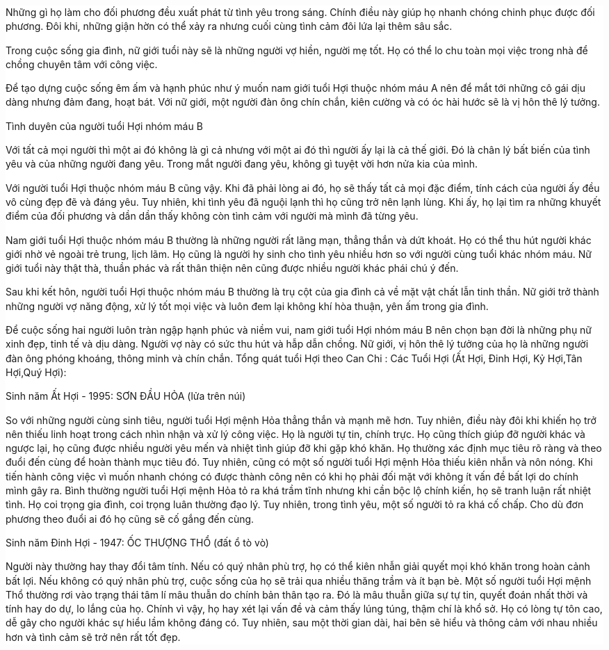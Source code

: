 Những gì họ làm cho đối phương đều xuất phát từ tình yêu trong sáng. Chính điều này giúp họ nhanh chóng chinh phục được đối phương. Đôi khi, những giận hờn có thể xảy ra nhưng cuối cùng tình cảm đôi lứa lại thêm sâu sắc.

Trong cuộc sống gia đình, nữ giới tuổi này sẽ là những người vợ hiền, người mẹ tốt. Họ có thể lo chu toàn mọi việc trong nhà để chồng chuyên tâm với công việc.

Để tạo dựng cuộc sống êm ấm và hạnh phúc như ý muốn nam giới tuổi Hợi thuộc nhóm máu A nên để mắt tới những cô gái dịu dàng nhưng đảm đang, hoạt bát. Với nữ giới, một người đàn ông chín chắn, kiên cường và có óc hài hước sẽ là vị hôn thê lý tưởng.

Tình duyên của người tuổi Hợi nhóm máu B

Với tất cả mọi người thì một ai đó không là gì cả nhưng với một ai đó thì người ấy lại là cả thế giới. Đó là chân lý bất biến của tình yêu và của những người đang yêu. Trong mắt người đang yêu, không gì tuyệt vời hơn nửa kia của mình.

Với người tuổi Hợi thuộc nhóm máu B cũng vậy. Khi đã phải lòng ai đó, họ sẽ thấy tất cả mọi đặc điểm, tính cách của người ấy đều vô cùng đẹp đẽ và đáng yêu. Tuy nhiên, khi tình yêu đã nguội lạnh thì họ cũng trở nên lạnh lùng. Khi ấy, họ lại tìm ra những khuyết điểm của đối phương và dần dần thấy không còn tình cảm với người mà mình đã từng yêu.

Nam giới tuổi Hợi thuộc nhóm máu B thường là những người rất lãng mạn, thẳng thắn và dứt khoát. Họ có thể thu hút người khác giới nhờ vẻ ngoài trẻ trung, lịch lãm. Họ cũng là người hy sinh cho tình yêu nhiều hơn so với người cùng tuổi khác nhóm máu. Nữ giới tuổi này thật thà, thuần phác và rất thân thiện nên cũng được nhiều người khác phái chú ý đến.

Sau khi kết hôn, người tuổi Hợi thuộc nhóm máu B thường là trụ cột của gia đình cả về mặt vật chất lẫn tinh thần. Nữ giới trở thành những người vợ năng động, xử lý tốt mọi việc và luôn đem lại không khí hòa thuận, yên ấm trong gia đình.

Để cuộc sống hai người luôn tràn ngập hạnh phúc và niềm vui, nam giới tuổi Hợi nhóm máu B nên chọn bạn đời là những phụ nữ xinh đẹp, tinh tế và dịu dàng. Người vợ này có sức thu hút và hẫp dẫn chồng. Nữ giới, vị hôn thê lý tưởng của họ là những người đàn ông phóng khoáng, thông minh và chín chắn.
Tổng quát tuổi Hợi theo Can Chi :
Các Tuổi Hợi (Ất Hợi, Đinh Hợi, Kỷ Hợi,Tân Hợi,Quý Hợi):


Sinh năm Ất Hợi - 1995: SƠN ĐẦU HỎA (lửa trên núi)

So với những người cùng sinh tiêu, người tuổi Hợi mệnh Hỏa thẳng thắn và mạnh mẽ hơn. Tuy nhiên, điều này đôi khi khiến họ trở nên thiếu linh hoạt trong cách nhìn nhận và xử lý công việc. Họ là người tự tin, chính trực. Họ cũng thích giúp đỡ người khác và ngược lại, họ cũng được nhiều người yêu mến và nhiệt tình giúp đỡ khi gặp khó khăn. Họ thường xác định mục tiêu rõ ràng và theo đuổi đến cùng để hoàn thành mục tiêu đó. Tuy nhiên, cũng có một số người tuổi Hợi mệnh Hỏa thiếu kiên nhẫn và nôn nóng. Khi tiến hành công việc vì muốn nhanh chóng có được thành công nên có khi họ phải đối mặt với không ít vấn đề bất lợi do chính mình gây ra. Bình thường người tuổi Hợi mệnh Hỏa tỏ ra khá trầm tĩnh nhưng khi cần bộc lộ chính kiến, họ sẽ tranh luận rất nhiệt tình. Họ coi trọng gia đình, coi trọng luân thường đạo lý. Tuy nhiên, trong tình yêu, một số người tỏ ra khá cố chấp. Cho dù đơn phương theo đuổi ai đó họ cũng sẽ cố gắng đến cùng.


Sinh năm Đinh Hợi - 1947: ỐC THƯỢNG THỔ (đất ổ tò vò)

Người này thường hay thay đổi tâm tính. Nếu có quý nhân phù trợ, họ có thể kiên nhẫn giải quyết mọi khó khăn trong hoàn cảnh bất lợi. Nếu không có quý nhân phù trợ, cuộc sống của họ sẽ trải qua nhiều thăng trầm và ít bạn bè. Một số người tuổi Hợi mệnh Thổ thường rơi vào trạng thái tâm lí mâu thuẫn do chính bản thân tạo ra. Đó là mâu thuẫn giữa sự tự tin, quyết đoán nhất thời và tính hay do dự, lo lắng của họ. Chính vì vậy, họ hay xét lại vấn đề và cảm thấy lúng túng, thậm chí là khổ sở. Họ có lòng tự tôn cao, dễ gây cho người khác sự hiểu lầm không đáng có. Tuy nhiên, sau một thời gian dài, hai bên sẽ hiểu và thông cảm với nhau nhiều hơn và tình cảm sẽ trở nên rất tốt đẹp.
